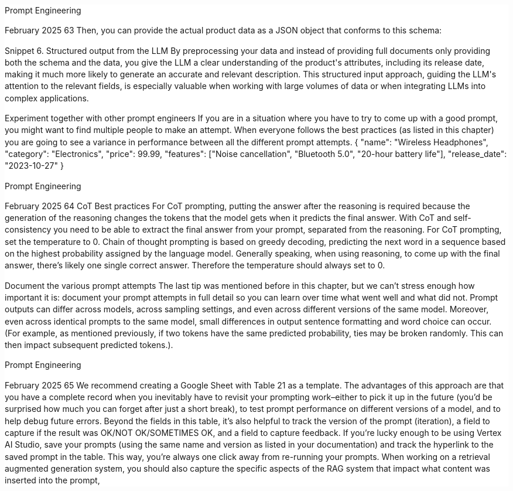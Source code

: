 Prompt Engineering

February 2025 63
Then, you can provide the actual product data as a JSON object that conforms to
this schema:

Snippet 6. Structured output from the LLM
By preprocessing your data and instead of providing full documents only providing both the
schema and the data, you give the LLM a clear understanding of the product's attributes,
including its release date, making it much more likely to generate an accurate and relevant
description. This structured input approach, guiding the LLM's attention to the relevant fields,
is especially valuable when working with large volumes of data or when integrating LLMs into
complex applications.

Experiment together with other prompt engineers
If you are in a situation where you have to try to come up with a good prompt, you might
want to find multiple people to make an attempt. When everyone follows the best practices
(as listed in this chapter) you are going to see a variance in performance between all the
different prompt attempts.
{
"name": "Wireless Headphones",
"category": "Electronics",
"price": 99.99,
"features": ["Noise cancellation", "Bluetooth 5.0", "20-hour battery life"],
"release_date": "2023-10-27"
}

Prompt Engineering

February 2025 64
CoT Best practices
For CoT prompting, putting the answer after the reasoning is required because the
generation of the reasoning changes the tokens that the model gets when it predicts the
final answer.
With CoT and self-consistency you need to be able to extract the final answer from your
prompt, separated from the reasoning.
For CoT prompting, set the temperature to 0.
Chain of thought prompting is based on greedy decoding, predicting the next word in a
sequence based on the highest probability assigned by the language model. Generally
speaking, when using reasoning, to come up with the final answer, there’s likely one single
correct answer. Therefore the temperature should always set to 0.

Document the various prompt attempts
The last tip was mentioned before in this chapter, but we can’t stress enough how important
it is: document your prompt attempts in full detail so you can learn over time what went well
and what did not.
Prompt outputs can differ across models, across sampling settings, and even across different
versions of the same model. Moreover, even across identical prompts to the same model,
small differences in output sentence formatting and word choice can occur. (For example, as
mentioned previously, if two tokens have the same predicted probability, ties may be broken
randomly. This can then impact subsequent predicted tokens.).

Prompt Engineering

February 2025 65
We recommend creating a Google Sheet with Table 21 as a template. The advantages of
this approach are that you have a complete record when you inevitably have to revisit your
prompting work–either to pick it up in the future (you’d be surprised how much you can
forget after just a short break), to test prompt performance on different versions of a model,
and to help debug future errors.
Beyond the fields in this table, it’s also helpful to track the version of the prompt (iteration),
a field to capture if the result was OK/NOT OK/SOMETIMES OK, and a field to capture
feedback. If you’re lucky enough to be using Vertex AI Studio, save your prompts (using the
same name and version as listed in your documentation) and track the hyperlink to the saved
prompt in the table. This way, you’re always one click away from re-running your prompts.
When working on a retrieval augmented generation system, you should also capture the
specific aspects of the RAG system that impact what content was inserted into the prompt,